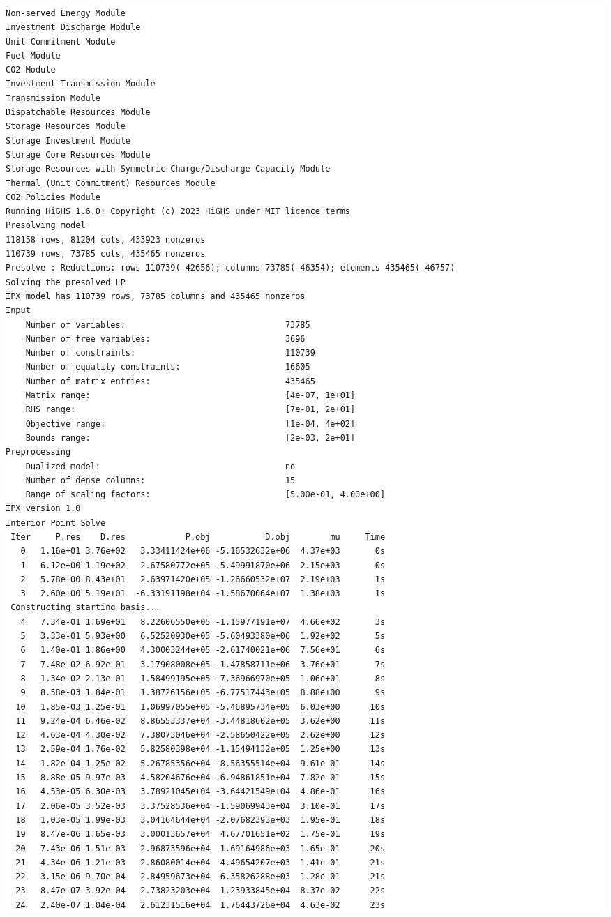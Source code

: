     Non-served Energy Module
    Investment Discharge Module
    Unit Commitment Module
    Fuel Module
    CO2 Module
    Investment Transmission Module
    Transmission Module
    Dispatchable Resources Module
    Storage Resources Module
    Storage Investment Module
    Storage Core Resources Module
    Storage Resources with Symmetric Charge/Discharge Capacity Module
    Thermal (Unit Commitment) Resources Module
    CO2 Policies Module
    Running HiGHS 1.6.0: Copyright (c) 2023 HiGHS under MIT licence terms
    Presolving model
    118158 rows, 81204 cols, 433923 nonzeros
    110739 rows, 73785 cols, 435465 nonzeros
    Presolve : Reductions: rows 110739(-42656); columns 73785(-46354); elements 435465(-46757)
    Solving the presolved LP
    IPX model has 110739 rows, 73785 columns and 435465 nonzeros
    Input
        Number of variables:                                73785
        Number of free variables:                           3696
        Number of constraints:                              110739
        Number of equality constraints:                     16605
        Number of matrix entries:                           435465
        Matrix range:                                       [4e-07, 1e+01]
        RHS range:                                          [7e-01, 2e+01]
        Objective range:                                    [1e-04, 4e+02]
        Bounds range:                                       [2e-03, 2e+01]
    Preprocessing
        Dualized model:                                     no
        Number of dense columns:                            15
        Range of scaling factors:                           [5.00e-01, 4.00e+00]
    IPX version 1.0
    Interior Point Solve
     Iter     P.res    D.res            P.obj           D.obj        mu     Time
       0   1.16e+01 3.76e+02   3.33411424e+06 -5.16532632e+06  4.37e+03       0s
       1   6.12e+00 1.19e+02   2.67580772e+05 -5.49991870e+06  2.15e+03       0s
       2   5.78e+00 8.43e+01   2.63971420e+05 -1.26660532e+07  2.19e+03       1s
       3   2.60e+00 5.19e+01  -6.33191198e+04 -1.58670064e+07  1.38e+03       1s
     Constructing starting basis...
       4   7.34e-01 1.69e+01   8.22606550e+05 -1.15977191e+07  4.66e+02       3s
       5   3.33e-01 5.93e+00   6.52520930e+05 -5.60493380e+06  1.92e+02       5s
       6   1.40e-01 1.86e+00   4.30003244e+05 -2.61740021e+06  7.56e+01       6s
       7   7.48e-02 6.92e-01   3.17908008e+05 -1.47858711e+06  3.76e+01       7s
       8   1.34e-02 2.13e-01   1.58499195e+05 -7.36966970e+05  1.06e+01       8s
       9   8.58e-03 1.84e-01   1.38726156e+05 -6.77517443e+05  8.88e+00       9s
      10   1.85e-03 1.25e-01   1.06997055e+05 -5.46895734e+05  6.03e+00      10s
      11   9.24e-04 6.46e-02   8.86553337e+04 -3.44818602e+05  3.62e+00      11s
      12   4.63e-04 4.30e-02   7.38073046e+04 -2.58650422e+05  2.62e+00      12s
      13   2.59e-04 1.76e-02   5.82580398e+04 -1.15494132e+05  1.25e+00      13s
      14   1.82e-04 1.25e-02   5.26785356e+04 -8.56355514e+04  9.61e-01      14s
      15   8.88e-05 9.97e-03   4.58204676e+04 -6.94861851e+04  7.82e-01      15s
      16   4.53e-05 6.30e-03   3.78921045e+04 -3.64421549e+04  4.86e-01      16s
      17   2.06e-05 3.52e-03   3.37528536e+04 -1.59069943e+04  3.10e-01      17s
      18   1.03e-05 1.99e-03   3.04164644e+04 -2.07682393e+03  1.95e-01      18s
      19   8.47e-06 1.65e-03   3.00013657e+04  4.67701651e+02  1.75e-01      19s
      20   7.43e-06 1.51e-03   2.96873596e+04  1.69164986e+03  1.65e-01      20s
      21   4.34e-06 1.21e-03   2.86080014e+04  4.49654207e+03  1.41e-01      21s
      22   3.15e-06 9.70e-04   2.84959673e+04  6.35826288e+03  1.28e-01      21s
      23   8.47e-07 3.92e-04   2.73823203e+04  1.23933845e+04  8.37e-02      22s
      24   2.40e-07 1.04e-04   2.61231516e+04  1.76443726e+04  4.63e-02      23s